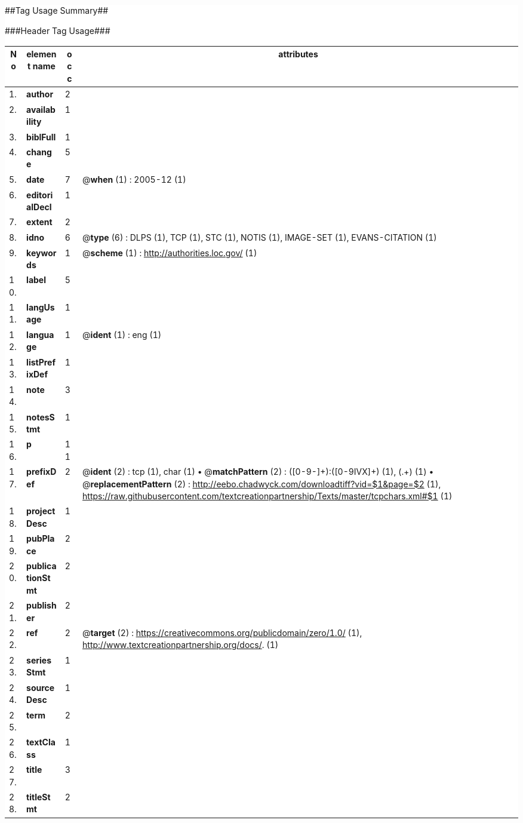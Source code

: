 ##Tag Usage Summary##

###Header Tag Usage###

|No|element name|occ|attributes|
|---|---|---|---|
|1.|__author__|2||
|2.|__availability__|1||
|3.|__biblFull__|1||
|4.|__change__|5||
|5.|__date__|7| @__when__ (1) : 2005-12 (1)|
|6.|__editorialDecl__|1||
|7.|__extent__|2||
|8.|__idno__|6| @__type__ (6) : DLPS (1), TCP (1), STC (1), NOTIS (1), IMAGE-SET (1), EVANS-CITATION (1)|
|9.|__keywords__|1| @__scheme__ (1) : http://authorities.loc.gov/ (1)|
|10.|__label__|5||
|11.|__langUsage__|1||
|12.|__language__|1| @__ident__ (1) : eng (1)|
|13.|__listPrefixDef__|1||
|14.|__note__|3||
|15.|__notesStmt__|1||
|16.|__p__|11||
|17.|__prefixDef__|2| @__ident__ (2) : tcp (1), char (1)  •  @__matchPattern__ (2) : ([0-9\-]+):([0-9IVX]+) (1), (.+) (1)  •  @__replacementPattern__ (2) : http://eebo.chadwyck.com/downloadtiff?vid=$1&page=$2 (1), https://raw.githubusercontent.com/textcreationpartnership/Texts/master/tcpchars.xml#$1 (1)|
|18.|__projectDesc__|1||
|19.|__pubPlace__|2||
|20.|__publicationStmt__|2||
|21.|__publisher__|2||
|22.|__ref__|2| @__target__ (2) : https://creativecommons.org/publicdomain/zero/1.0/ (1), http://www.textcreationpartnership.org/docs/. (1)|
|23.|__seriesStmt__|1||
|24.|__sourceDesc__|1||
|25.|__term__|2||
|26.|__textClass__|1||
|27.|__title__|3||
|28.|__titleStmt__|2||
